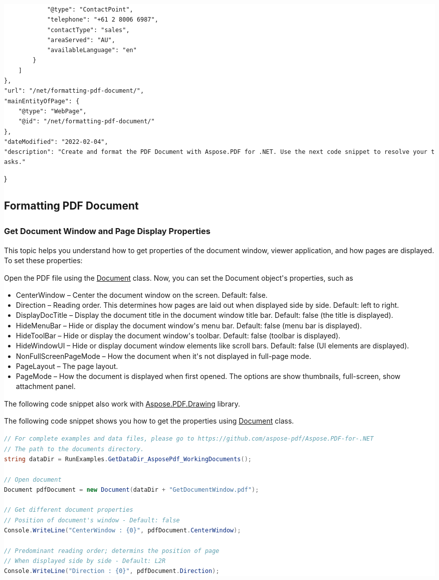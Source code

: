                 "@type": "ContactPoint",
                "telephone": "+61 2 8006 6987",
                "contactType": "sales",
                "areaServed": "AU",
                "availableLanguage": "en"
            }
        ]
    },
    "url": "/net/formatting-pdf-document/",
    "mainEntityOfPage": {
        "@type": "WebPage",
        "@id": "/net/formatting-pdf-document/"
    },
    "dateModified": "2022-02-04",
    "description": "Create and format the PDF Document with Aspose.PDF for .NET. Use the next code snippet to resolve your tasks."
}
</script>

## Formatting PDF Document

### Get Document Window and Page Display Properties

This topic helps you understand how to get properties of the document window, viewer application, and how pages are displayed. To set these properties:

Open the PDF file using the [Document](https://reference.aspose.com/pdf/net/aspose.pdf/document) class. Now, you can set the Document object's properties, such as

- CenterWindow – Center the document window on the screen. Default: false.
- Direction – Reading order. This determines how pages are laid out when displayed side by side. Default: left to right.
- DisplayDocTitle – Display the document title in the document window title bar. Default: false (the title is displayed).
- HideMenuBar – Hide or display the document window's menu bar. Default: false (menu bar is displayed).
- HideToolBar – Hide or display the document window's toolbar. Default: false (toolbar is displayed).
- HideWindowUI – Hide or display document window elements like scroll bars. Default: false (UI elements are displayed).
- NonFullScreenPageMode – How the document when it's not displayed in full-page mode.
- PageLayout – The page layout.
- PageMode – How the document is displayed when first opened. The options are show thumbnails, full-screen, show attachment panel.

The following code snippet also work with [Aspose.PDF.Drawing](/pdf/net/drawing/) library.

The following code snippet shows you how to get the properties using [Document](https://reference.aspose.com/pdf/net/aspose.pdf/document) class.

```csharp
// For complete examples and data files, please go to https://github.com/aspose-pdf/Aspose.PDF-for-.NET
// The path to the documents directory.
string dataDir = RunExamples.GetDataDir_AsposePdf_WorkingDocuments();

// Open document
Document pdfDocument = new Document(dataDir + "GetDocumentWindow.pdf");

// Get different document properties
// Position of document's window - Default: false
Console.WriteLine("CenterWindow : {0}", pdfDocument.CenterWindow);
  
// Predominant reading order; determins the position of page
// When displayed side by side - Default: L2R
Console.WriteLine("Direction : {0}", pdfDocument.Direction);
```
